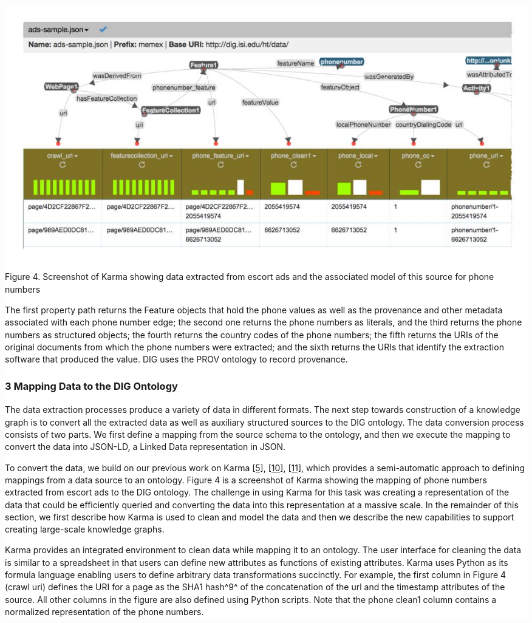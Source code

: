 ![Screenshot of Karma showing data extracted from escort ads and the associated model of this source for phone numbers](_page_7_Figure_1.jpeg)


Figure 4. Screenshot of Karma showing data extracted from escort ads and the associated model of this source for phone numbers

The first property path returns the Feature objects that hold the phone values as well as the provenance and other metadata associated with each phone number edge; the second one returns the phone numbers as literals, and the third returns the phone numbers as structured objects; the fourth returns the country codes of the phone numbers; the fifth returns the URIs of the original documents from which the phone numbers were extracted; and the sixth returns the URIs that identify the extraction software that produced the value. DIG uses the PROV ontology to record provenance.

### 3 Mapping Data to the DIG Ontology

The data extraction processes produce a variety of data in different formats. The next step towards construction of a knowledge graph is to convert all the extracted data as well as auxiliary structured sources to the DIG ontology. The data conversion process consists of two parts. We first define a mapping from the source schema to the ontology, and then we execute the mapping to convert the data into JSON-LD, a Linked Data representation in JSON.

To convert the data, we build on our previous work on Karma [[5]](#ref-5), [[10]](#ref-10), [[11]](#ref-11), which provides a semi-automatic approach to defining mappings from a data source to an ontology. Figure 4 is a screenshot of Karma showing the mapping of phone numbers extracted from escort ads to the DIG ontology. The challenge in using Karma for this task was creating a representation of the data that could be efficiently queried and converting the data into this representation at a massive scale. In the remainder of this section, we first describe how Karma is used to clean and model the data and then we describe the new capabilities to support creating large-scale knowledge graphs.

Karma provides an integrated environment to clean data while mapping it to an ontology. The user interface for cleaning the data is similar to a spreadsheet in that users can define new attributes as functions of existing attributes. Karma uses Python as its formula language enabling users to define arbitrary data transformations succinctly. For example, the first column in Figure 4 (crawl uri) defines the URI for a page as the SHA1 hash^9^ of the concatenation of the url and the timestamp attributes of the source. All other columns in the figure are also defined using Python scripts. Note that the phone clean1 column contains a normalized representation of the phone numbers.
